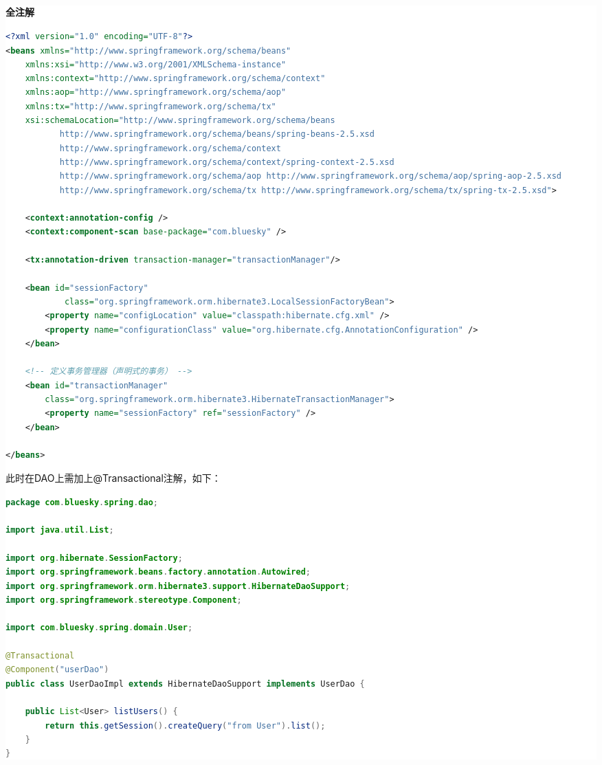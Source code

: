 __全注解__

```xml
<?xml version="1.0" encoding="UTF-8"?>
<beans xmlns="http://www.springframework.org/schema/beans"
    xmlns:xsi="http://www.w3.org/2001/XMLSchema-instance"
    xmlns:context="http://www.springframework.org/schema/context"
    xmlns:aop="http://www.springframework.org/schema/aop"
    xmlns:tx="http://www.springframework.org/schema/tx"
    xsi:schemaLocation="http://www.springframework.org/schema/beans
           http://www.springframework.org/schema/beans/spring-beans-2.5.xsd
           http://www.springframework.org/schema/context
           http://www.springframework.org/schema/context/spring-context-2.5.xsd
           http://www.springframework.org/schema/aop http://www.springframework.org/schema/aop/spring-aop-2.5.xsd
           http://www.springframework.org/schema/tx http://www.springframework.org/schema/tx/spring-tx-2.5.xsd">

    <context:annotation-config />
    <context:component-scan base-package="com.bluesky" />

    <tx:annotation-driven transaction-manager="transactionManager"/>

    <bean id="sessionFactory" 
            class="org.springframework.orm.hibernate3.LocalSessionFactoryBean"> 
        <property name="configLocation" value="classpath:hibernate.cfg.xml" /> 
        <property name="configurationClass" value="org.hibernate.cfg.AnnotationConfiguration" />
    </bean> 

    <!-- 定义事务管理器（声明式的事务） --> 
    <bean id="transactionManager"
        class="org.springframework.orm.hibernate3.HibernateTransactionManager">
        <property name="sessionFactory" ref="sessionFactory" />
    </bean>

</beans>
```

此时在DAO上需加上@Transactional注解，如下：

```java
package com.bluesky.spring.dao;

import java.util.List;

import org.hibernate.SessionFactory;
import org.springframework.beans.factory.annotation.Autowired;
import org.springframework.orm.hibernate3.support.HibernateDaoSupport;
import org.springframework.stereotype.Component;

import com.bluesky.spring.domain.User;

@Transactional
@Component("userDao")
public class UserDaoImpl extends HibernateDaoSupport implements UserDao {

    public List<User> listUsers() {
        return this.getSession().createQuery("from User").list();
    }  
}
```
